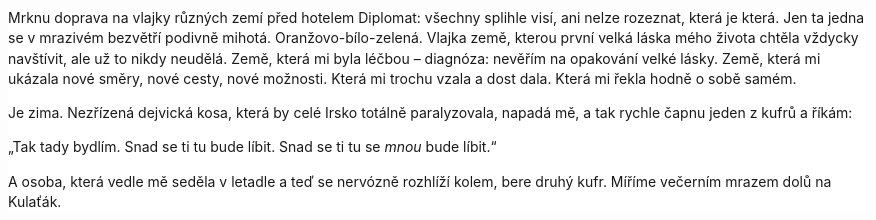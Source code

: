 Mrknu doprava na vlajky různých zemí před hotelem Diplomat: všechny splihle visí, ani nelze rozeznat, která je která. Jen ta jedna se v mrazivém bezvětří podivně mihotá. Oranžovo-bílo-zelená. Vlajka země, kterou první velká láska mého života chtěla vždycky navštívit, ale už to nikdy neudělá. Země, která mi byla léčbou – diagnóza: nevěřím na opakování velké lásky. Země, která mi ukázala nové směry, nové cesty, nové možnosti. Která mi trochu vzala a dost dala. Která mi řekla hodně o sobě samém.

Je zima. Nezřízená dejvická kosa, která by celé Irsko totálně paralyzovala, napadá mě, a tak rychle čapnu jeden z kufrů a říkám:

„Tak tady bydlím. Snad se ti tu bude líbit. Snad se ti tu se _mnou_ bude líbit.“

A osoba, která vedle mě seděla v letadle a teď se nervózně rozhlíží kolem, bere druhý kufr. Míříme večerním mrazem dolů na Kulaťák.

</section>
